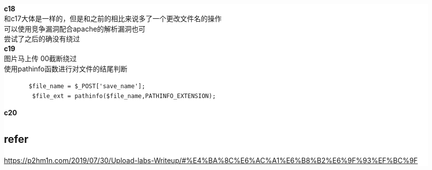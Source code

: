 
**c18**  
和c17大体是一样的，但是和之前的相比来说多了一个更改文件名的操作  
可以使用竞争漏洞配合apache的解析漏洞也可  
尝试了之后的确没有绕过   
**c19**  
图片马上传 00截断绕过  
使用pathinfo函数进行对文件的结尾判断  
```
       $file_name = $_POST['save_name'];
        $file_ext = pathinfo($file_name,PATHINFO_EXTENSION);
```
**c20**  
## refer
https://p2hm1n.com/2019/07/30/Upload-labs-Writeup/#%E4%BA%8C%E6%AC%A1%E6%B8%B2%E6%9F%93%EF%BC%9F